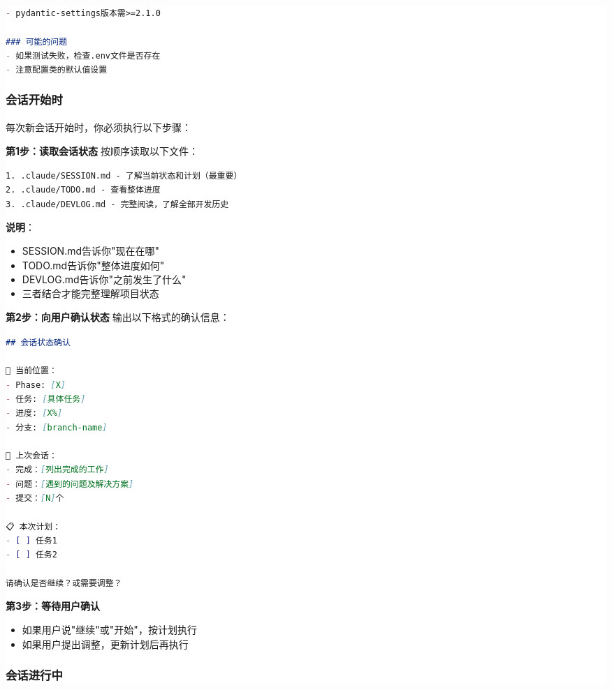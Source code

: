 ```markdown
- pydantic-settings版本需>=2.1.0

### 可能的问题
- 如果测试失败，检查.env文件是否存在
- 注意配置类的默认值设置
```

### 会话开始时

每次新会话开始时，你必须执行以下步骤：

**第1步：读取会话状态**
按顺序读取以下文件：
```
1. .claude/SESSION.md - 了解当前状态和计划（最重要）
2. .claude/TODO.md - 查看整体进度
3. .claude/DEVLOG.md - 完整阅读，了解全部开发历史
```

**说明**：
- SESSION.md告诉你"现在在哪"
- TODO.md告诉你"整体进度如何"
- DEVLOG.md告诉你"之前发生了什么"
- 三者结合才能完整理解项目状态

**第2步：向用户确认状态**
输出以下格式的确认信息：
```markdown
## 会话状态确认

📍 当前位置：
- Phase: [X]
- 任务: [具体任务]
- 进度: [X%]
- 分支: [branch-name]

📝 上次会话：
- 完成：[列出完成的工作]
- 问题：[遇到的问题及解决方案]
- 提交：[N]个

📋 本次计划：
- [ ] 任务1
- [ ] 任务2

请确认是否继续？或需要调整？
```

**第3步：等待用户确认**
- 如果用户说"继续"或"开始"，按计划执行
- 如果用户提出调整，更新计划后再执行

### 会话进行中

